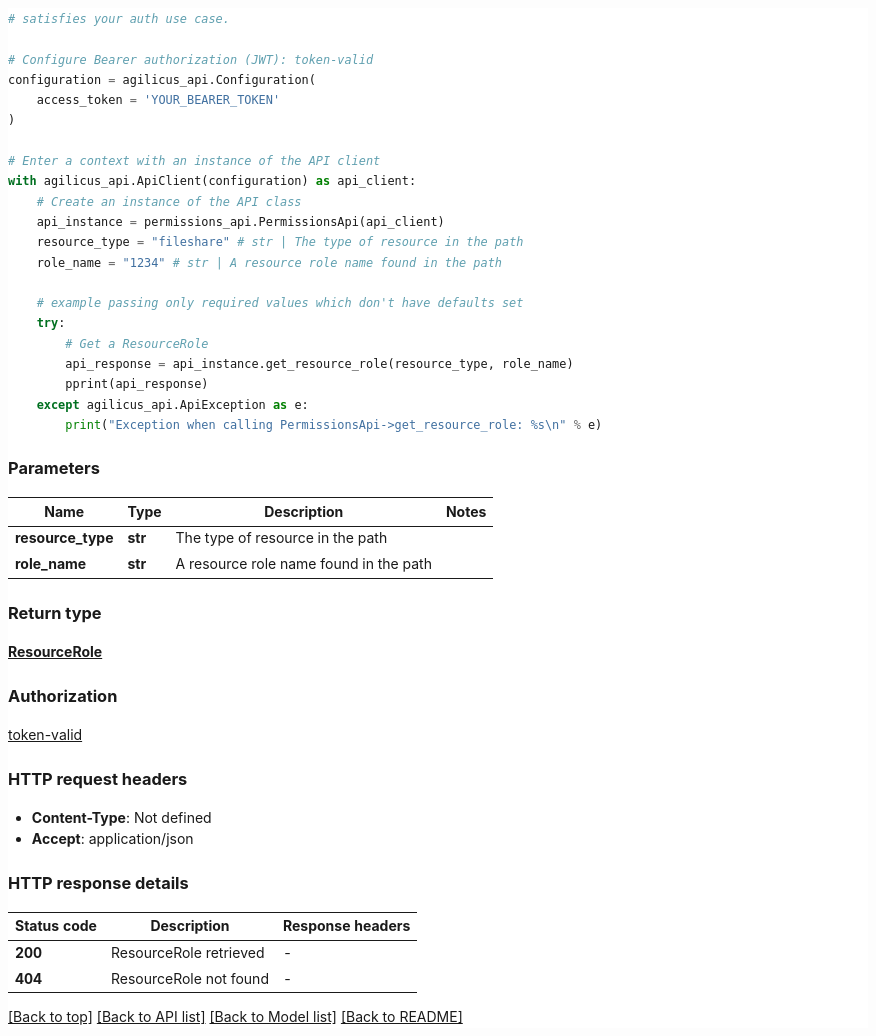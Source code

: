 ```python
# satisfies your auth use case.

# Configure Bearer authorization (JWT): token-valid
configuration = agilicus_api.Configuration(
    access_token = 'YOUR_BEARER_TOKEN'
)

# Enter a context with an instance of the API client
with agilicus_api.ApiClient(configuration) as api_client:
    # Create an instance of the API class
    api_instance = permissions_api.PermissionsApi(api_client)
    resource_type = "fileshare" # str | The type of resource in the path
    role_name = "1234" # str | A resource role name found in the path

    # example passing only required values which don't have defaults set
    try:
        # Get a ResourceRole
        api_response = api_instance.get_resource_role(resource_type, role_name)
        pprint(api_response)
    except agilicus_api.ApiException as e:
        print("Exception when calling PermissionsApi->get_resource_role: %s\n" % e)
```


### Parameters

Name | Type | Description  | Notes
------------- | ------------- | ------------- | -------------
 **resource_type** | **str**| The type of resource in the path |
 **role_name** | **str**| A resource role name found in the path |

### Return type

[**ResourceRole**](ResourceRole.md)

### Authorization

[token-valid](../README.md#token-valid)

### HTTP request headers

 - **Content-Type**: Not defined
 - **Accept**: application/json


### HTTP response details
| Status code | Description | Response headers |
|-------------|-------------|------------------|
**200** | ResourceRole retrieved |  -  |
**404** | ResourceRole not found |  -  |

[[Back to top]](#) [[Back to API list]](../README.md#documentation-for-api-endpoints) [[Back to Model list]](../README.md#documentation-for-models) [[Back to README]](../README.md)
